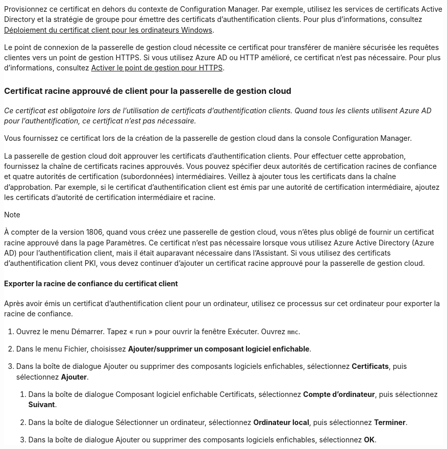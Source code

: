 Provisionnez ce certificat en dehors du contexte de Configuration Manager. Par exemple, utilisez les services de certificats Active Directory et la stratégie de groupe pour émettre des certificats d’authentification clients. Pour plus d’informations, consultez [Déploiement du certificat client pour les ordinateurs Windows](/sccm/core/plan-design/network/example-deployment-of-pki-certificates#BKMK_client2008_cm2012).

Le point de connexion de la passerelle de gestion cloud nécessite ce certificat pour transférer de manière sécurisée les requêtes clientes vers un point de gestion HTTPS. Si vous utilisez Azure AD ou HTTP amélioré, ce certificat n’est pas nécessaire. Pour plus d’informations, consultez [Activer le point de gestion pour HTTPS](#bkmk_mphttps).

### <a name="bkmk_clientroot"></a> Certificat racine approuvé de client pour la passerelle de gestion cloud

*Ce certificat est obligatoire lors de l’utilisation de certificats d’authentification clients. Quand tous les clients utilisent Azure AD pour l’authentification, ce certificat n’est pas nécessaire.*

Vous fournissez ce certificat lors de la création de la passerelle de gestion cloud dans la console Configuration Manager.

La passerelle de gestion cloud doit approuver les certificats d’authentification clients. Pour effectuer cette approbation, fournissez la chaîne de certificats racines approuvés. Vous pouvez spécifier deux autorités de certification racines de confiance et quatre autorités de certification (subordonnées) intermédiaires. Veillez à ajouter tous les certificats dans la chaîne d’approbation. Par exemple, si le certificat d’authentification client est émis par une autorité de certification intermédiaire, ajoutez les certificats d’autorité de certification intermédiaire et racine.

> [!Note]  
> À compter de la version 1806, quand vous créez une passerelle de gestion cloud, vous n’êtes plus obligé de fournir un certificat racine approuvé dans la page Paramètres. Ce certificat n’est pas nécessaire lorsque vous utilisez Azure Active Directory (Azure AD) pour l’authentification client, mais il était auparavant nécessaire dans l’Assistant. Si vous utilisez des certificats d’authentification client PKI, vous devez continuer d’ajouter un certificat racine approuvé pour la passerelle de gestion cloud.

#### <a name="export-the-client-certificates-trusted-root"></a>Exporter la racine de confiance du certificat client

Après avoir émis un certificat d’authentification client pour un ordinateur, utilisez ce processus sur cet ordinateur pour exporter la racine de confiance.

1. Ouvrez le menu Démarrer. Tapez « run » pour ouvrir la fenêtre Exécuter. Ouvrez `mmc`.  

2. Dans le menu Fichier, choisissez **Ajouter/supprimer un composant logiciel enfichable**.  

3. Dans la boîte de dialogue Ajouter ou supprimer des composants logiciels enfichables, sélectionnez **Certificats**, puis sélectionnez **Ajouter**.  

    1. Dans la boîte de dialogue Composant logiciel enfichable Certificats, sélectionnez **Compte d’ordinateur**, puis sélectionnez **Suivant**.  

    1. Dans la boîte de dialogue Sélectionner un ordinateur, sélectionnez **Ordinateur local**, puis sélectionnez **Terminer**.  

    1. Dans la boîte de dialogue Ajouter ou supprimer des composants logiciels enfichables, sélectionnez **OK**.  
